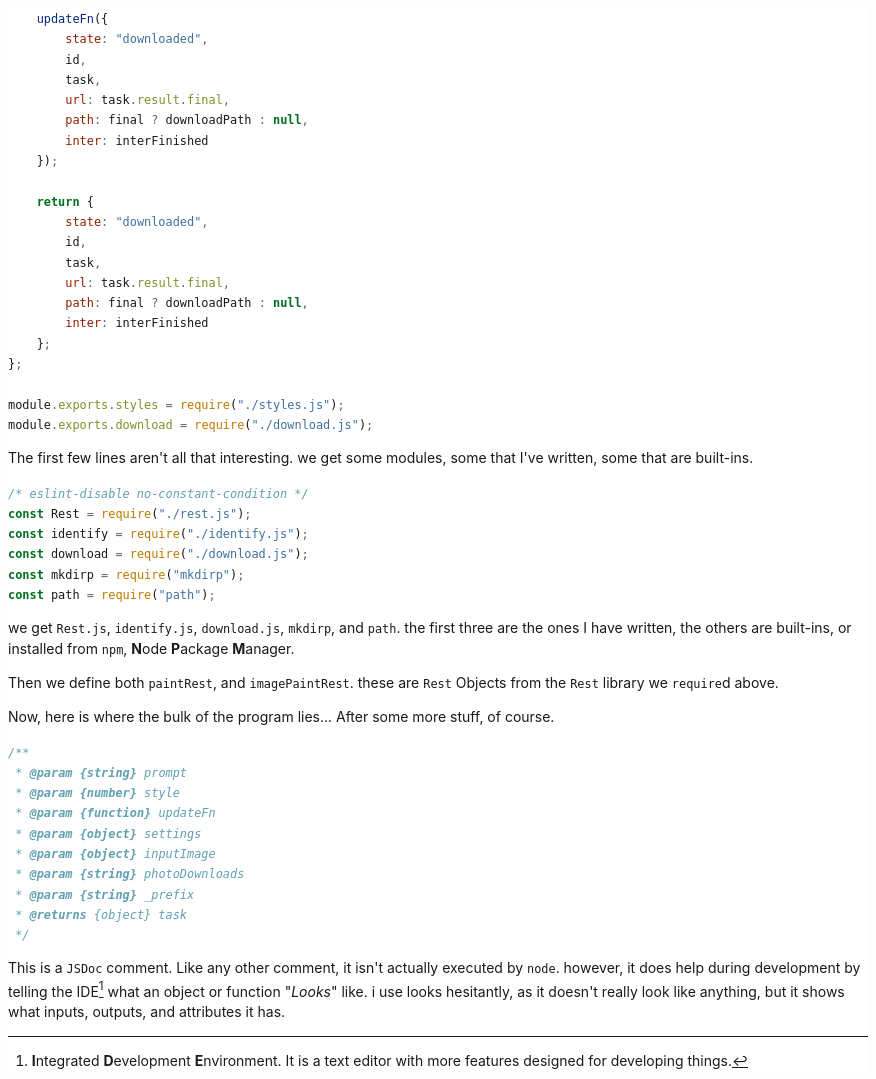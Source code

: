 ```javascript
    updateFn({
        state: "downloaded",
        id,
        task,
        url: task.result.final,
        path: final ? downloadPath : null,
        inter: interFinished
    });

    return {
        state: "downloaded",
        id,
        task,
        url: task.result.final,
        path: final ? downloadPath : null,
        inter: interFinished
    };
};

module.exports.styles = require("./styles.js");
module.exports.download = require("./download.js");
```
The first few lines aren't all that interesting. we get some modules, some that I've written, some that are built-ins.
```javascript
/* eslint-disable no-constant-condition */
const Rest = require("./rest.js");
const identify = require("./identify.js");
const download = require("./download.js");
const mkdirp = require("mkdirp");
const path = require("path");
```
we get `Rest.js`, `identify.js`, `download.js`, `mkdirp`, and `path`. the first three are the ones I have written, the others are built-ins, or installed from `npm`,  **N**ode **P**ackage **M**anager.  

Then we define both `paintRest`, and `imagePaintRest`. these are `Rest` Objects from the `Rest` library we `require`d above. 

Now, here is where the bulk of the program lies... 
After some more stuff, of course. 
 
```javascript
/**
 * @param {string} prompt
 * @param {number} style
 * @param {function} updateFn
 * @param {object} settings
 * @param {object} inputImage
 * @param {string} photoDownloads
 * @param {string} _prefix
 * @returns {object} task
 */
```
This is a `JSDoc` comment. Like any other comment, it isn't actually executed by `node`. however, it does help during development by telling the IDE[^6] what an object or function "*Looks*" like. i use looks hesitantly, as it doesn't really look like anything, but it shows what inputs, outputs, and attributes it has. 


[^1]: If you were paying close attention, you may have noticed that the blocks were getting indented further and further. this is just how Python does its control flow, and block/scope dictation.  
[^2]: The reasoning behind having the limit be at 2 rather than one is that Windows computers use `\r\n`, as opposed to UNIX's `\n`.  
[^3]: Forgot to mention that I get the prompts from songs, as it can be kind of hard to think of original prompts sometimes.  
[^4]: This is fairly simple to reason through, but the maximum between zero and a negative number will always be zero, and the maximum of a positive number and zero will always be the positive number. if you pass in a zero, it will return zero. whether that zero is the constant or the other value is up to the implementation.  
[^5]:  This is known as the Unix epoch, and on many systems, it is essentially T=0, so this time comes up a lot.  
[^6]: **I**ntegrated **D**evelopment **E**nvironment. It is a text editor with more features designed for developing things.  
[^7]: Anything that is truthy will evaluate to true in an "`if`" statement. however, it is not neccicaryily ***Strictly*** equal to `true`.  
[^8]: E.g. thisIsCamelCase. this is in contrast to snake case, E.g. this_is_snake_case, or some other thing.  
[^9]: Aplication program interface. it's used a lot in a lot of places, and can't really be summed up in a single sentance, or at least i can't.